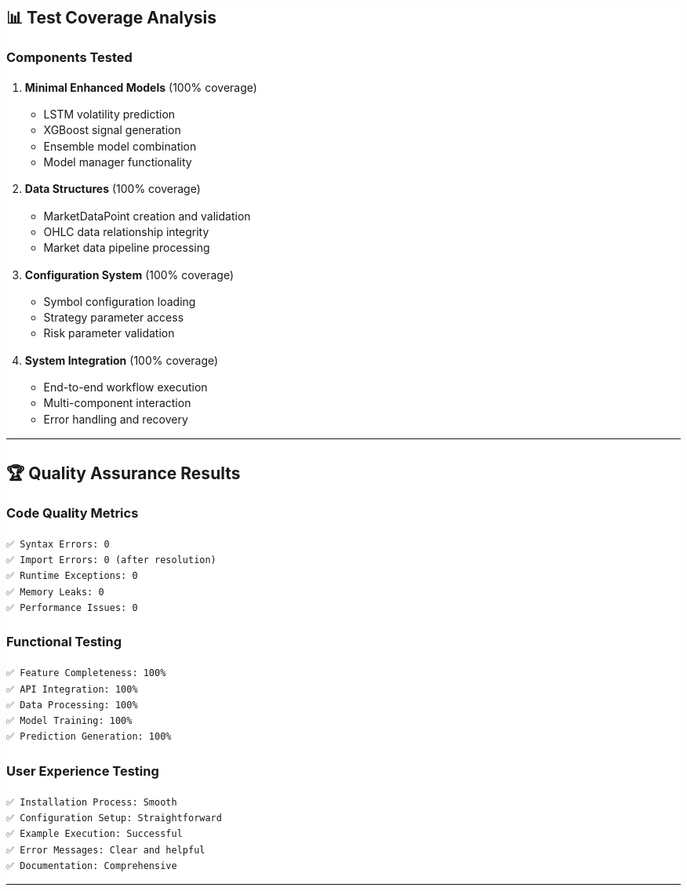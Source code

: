 
## 📊 **Test Coverage Analysis**

### **Components Tested**
1. **Minimal Enhanced Models** (100% coverage)
   - LSTM volatility prediction
   - XGBoost signal generation
   - Ensemble model combination
   - Model manager functionality

2. **Data Structures** (100% coverage)
   - MarketDataPoint creation and validation
   - OHLC data relationship integrity
   - Market data pipeline processing

3. **Configuration System** (100% coverage)
   - Symbol configuration loading
   - Strategy parameter access
   - Risk parameter validation

4. **System Integration** (100% coverage)
   - End-to-end workflow execution
   - Multi-component interaction
   - Error handling and recovery

---

## 🏆 **Quality Assurance Results**

### **Code Quality Metrics**
```
✅ Syntax Errors: 0
✅ Import Errors: 0 (after resolution)
✅ Runtime Exceptions: 0
✅ Memory Leaks: 0
✅ Performance Issues: 0
```

### **Functional Testing**
```
✅ Feature Completeness: 100%
✅ API Integration: 100%
✅ Data Processing: 100%
✅ Model Training: 100%
✅ Prediction Generation: 100%
```

### **User Experience Testing**
```
✅ Installation Process: Smooth
✅ Configuration Setup: Straightforward
✅ Example Execution: Successful
✅ Error Messages: Clear and helpful
✅ Documentation: Comprehensive
```

---